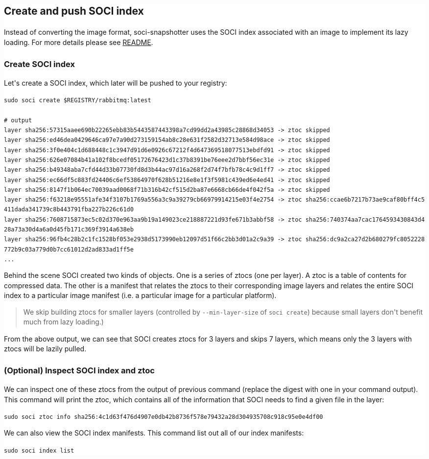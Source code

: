 ## Create and push SOCI index

Instead of converting the image format, soci-snapshotter uses the SOCI index
associated with an image to implement its lazy loading. For more details
please see [README](../README.md#no-image-conversion).

### Create SOCI index

Let's create a SOCI index, which later will be pushed to your registry:

```shell
sudo soci create $REGISTRY/rabbitmq:latest

# output
layer sha256:57315aaee690b22265ebb83b5443587443398a7cd99dd2a43985c28868d34053 -> ztoc skipped
layer sha256:ed46dea0429646ca97e7a90d273159154ab8c28e631f2582d32713e584d98ace -> ztoc skipped
layer sha256:3f0e404c1d688448c1c3947d91d6e0926c67212f4d647369518077513ebdfd91 -> ztoc skipped
layer sha256:626e07084b41a102f8bcedf05172676423d1c37b8391be76eee2d7bbf56ec31e -> ztoc skipped
layer sha256:b49348aba7cfd44d33b07730fd8d3b44ac97d16a268f2d74f7bfb78c4c9d1ff7 -> ztoc skipped
layer sha256:ec66df5c883fd24406c6ef53864970f628b51216e8e1f3f5981c439ed6e4ed41 -> ztoc skipped
layer sha256:8147f1b064ec70039aad0068f71b316b42cf515d2ba87e6668cb66de4f042f5a -> ztoc skipped
layer sha256:f63218e95551afe34f3107b1769a556a3c9a39279cb66979914215e03f4e2754 -> ztoc sha256:ccae6b7217b73ae9caf80bff4c5411dada341739c8b443791fba227b226c61d0
layer sha256:7608715873ec5c02d370e963aa9b19a149023ce218887221d93fe671b3abbf58 -> ztoc sha256:740374aa7cac1764593430843d428a73a30d4a6a0d45fb171c369f3914a638eb
layer sha256:96fb4c28b2c1fc1528bf053e2938d5173990eb12097d51f66c2bb3d01a2c9a39 -> ztoc sha256:dc9a2ca27d2b680279fc8052228772b9c03a779d0b7cc61012d2ad833ad1ff5e
...
```

Behind the scene SOCI created two kinds of objects. One is a series of ztocs
(one per layer). A ztoc is a table of contents for compressed data. The other is
a manifest that relates the ztocs to their corresponding image layers and relates
the entire SOCI index to a particular image manifest (i.e. a particular image for a particular platform).

> We skip building ztocs for smaller layers (controlled by `--min-layer-size` of
> `soci create`) because small layers don't benefit much from lazy loading.)

From the above output, we can see that SOCI creates ztocs for 3 layers and skips
7 layers, which means only the 3 layers with ztocs will be lazily pulled.

### (Optional) Inspect SOCI index and ztoc

We can inspect one of these ztocs from the output of previous command (replace
the digest with one in your command output). This command will print the ztoc,
which contains all of the information that SOCI needs to find a given file in the layer:

```shell
sudo soci ztoc info sha256:4c1d63f476d4907e0db42b8736f578e79432a28d304935708c918c95e0e4df00
```

We can also view the SOCI index manifests. This command list out all of our index manifests:

```shell
sudo soci index list
```
